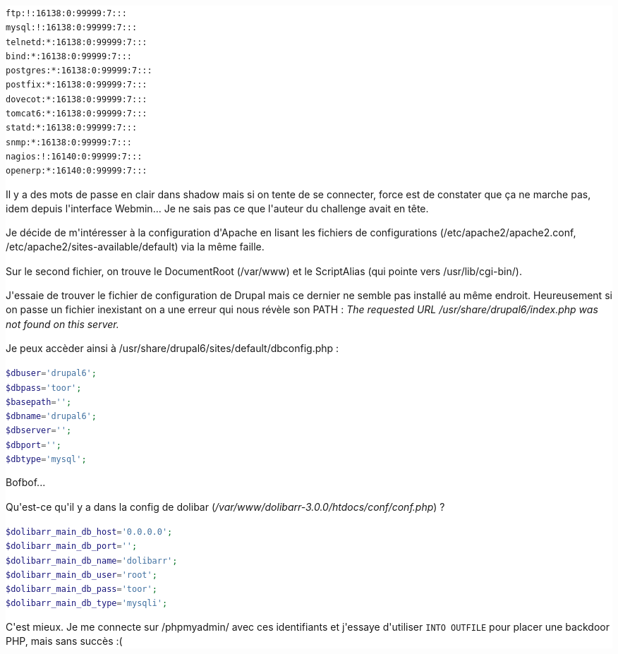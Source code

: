 ```
ftp:!:16138:0:99999:7:::
mysql:!:16138:0:99999:7:::
telnetd:*:16138:0:99999:7:::
bind:*:16138:0:99999:7:::
postgres:*:16138:0:99999:7:::
postfix:*:16138:0:99999:7:::
dovecot:*:16138:0:99999:7:::
tomcat6:*:16138:0:99999:7:::
statd:*:16138:0:99999:7:::
snmp:*:16138:0:99999:7:::
nagios:!:16140:0:99999:7:::
openerp:*:16140:0:99999:7:::
```

Il y a des mots de passe en clair dans shadow mais si on tente de se connecter, force est de constater que ça ne marche pas, idem depuis l'interface Webmin... Je ne sais pas ce que l'auteur du challenge avait en tête.  

Je décide de m'intéresser à la configuration d'Apache en lisant les fichiers de configurations (/etc/apache2/apache2.conf, /etc/apache2/sites-available/default) via la même faille.  

Sur le second fichier, on trouve le DocumentRoot (/var/www) et le ScriptAlias (qui pointe vers /usr/lib/cgi-bin/).  

J'essaie de trouver le fichier de configuration de Drupal mais ce dernier ne semble pas installé au même endroit. Heureusement si on passe un fichier inexistant on a une erreur qui nous révèle son PATH : *The requested URL /usr/share/drupal6/index.php was not found on this server.*  

Je peux accèder ainsi à /usr/share/drupal6/sites/default/dbconfig.php :  

```php
$dbuser='drupal6';
$dbpass='toor';
$basepath='';
$dbname='drupal6';
$dbserver='';
$dbport='';
$dbtype='mysql';
```

Bofbof...  

Qu'est-ce qu'il y a dans la config de dolibar (*/var/www/dolibarr-3.0.0/htdocs/conf/conf.php*) ?  

```php
$dolibarr_main_db_host='0.0.0.0';
$dolibarr_main_db_port='';
$dolibarr_main_db_name='dolibarr';
$dolibarr_main_db_user='root';
$dolibarr_main_db_pass='toor';
$dolibarr_main_db_type='mysqli';
```

C'est mieux. Je me connecte sur /phpmyadmin/ avec ces identifiants et j'essaye d'utiliser `INTO OUTFILE` pour placer une backdoor PHP, mais sans succès :(  
